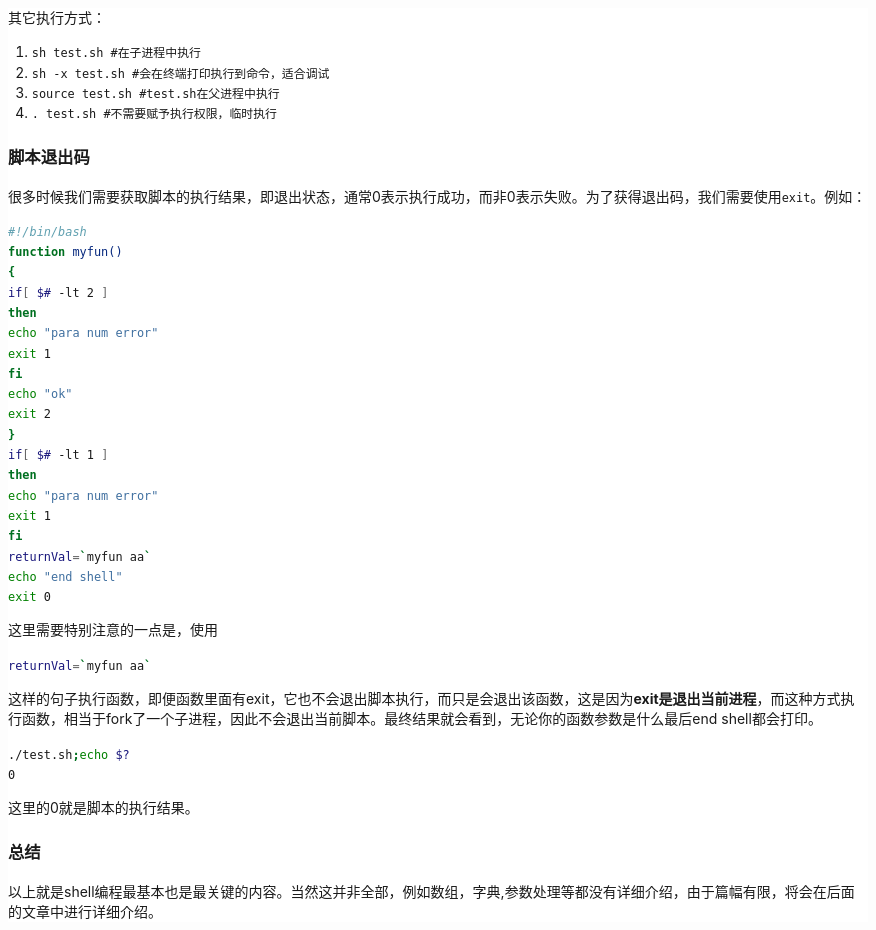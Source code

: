 其它执行方式：

1. ``sh test.sh #在子进程中执行``
2. ``sh -x test.sh #会在终端打印执行到命令，适合调试``
3. ``source test.sh #test.sh在父进程中执行``
4. ``. test.sh #不需要赋予执行权限，临时执行``


### 脚本退出码

很多时候我们需要获取脚本的执行结果，即退出状态，通常0表示执行成功，而非0表示失败。为了获得退出码，我们需要使用``exit``。例如：

````bash
#!/bin/bash
function myfun()
{
if[ $# -lt 2 ]
then
echo "para num error"
exit 1
fi
echo "ok"
exit 2
}
if[ $# -lt 1 ]
then
echo "para num error"
exit 1
fi
returnVal=`myfun aa`
echo "end shell"
exit 0
````

这里需要特别注意的一点是，使用

````bash
returnVal=`myfun aa`
````

这样的句子执行函数，即便函数里面有exit，它也不会退出脚本执行，而只是会退出该函数，这是因为**exit是退出当前进程**，而这种方式执行函数，相当于fork了一个子进程，因此不会退出当前脚本。最终结果就会看到，无论你的函数参数是什么最后end shell都会打印。

````bash
./test.sh;echo $?
0
````

这里的0就是脚本的执行结果。

### 总结

以上就是shell编程最基本也是最关键的内容。当然这并非全部，例如数组，字典,参数处理等都没有详细介绍，由于篇幅有限，将会在后面的文章中进行详细介绍。
